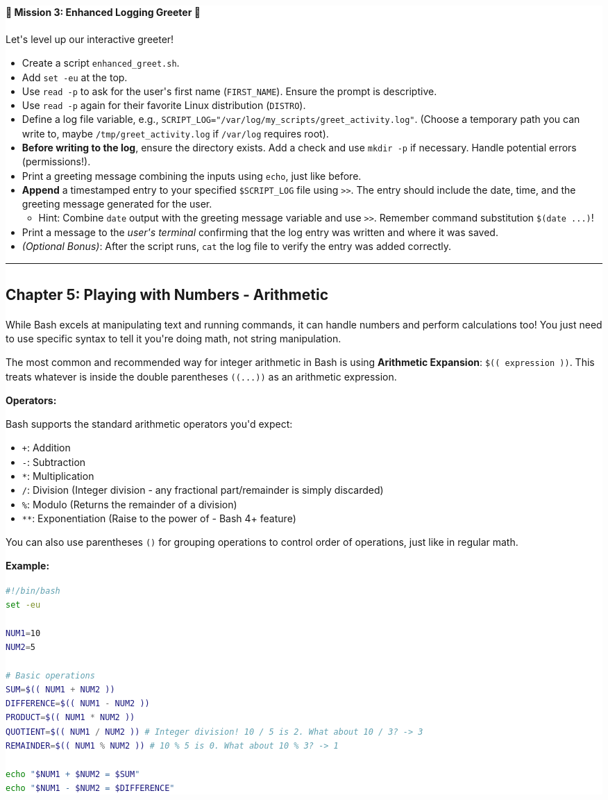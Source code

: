 
#### 🎯 Mission 3: Enhanced Logging Greeter 🎯

Let's level up our interactive greeter!

*   Create a script `enhanced_greet.sh`.
*   Add `set -eu` at the top.
*   Use `read -p` to ask for the user's first name (`FIRST_NAME`). Ensure the prompt is descriptive.
*   Use `read -p` again for their favorite Linux distribution (`DISTRO`).
*   Define a log file variable, e.g., `SCRIPT_LOG="/var/log/my_scripts/greet_activity.log"`. (Choose a temporary path you can write to, maybe `/tmp/greet_activity.log` if `/var/log` requires root).
*   **Before writing to the log**, ensure the directory exists. Add a check and use `mkdir -p` if necessary. Handle potential errors (permissions!).
*   Print a greeting message combining the inputs using `echo`, just like before.
*   **Append** a timestamped entry to your specified `$SCRIPT_LOG` file using `>>`. The entry should include the date, time, and the greeting message generated for the user.
    *   Hint: Combine `date` output with the greeting message variable and use `>>`. Remember command substitution `$(date ...)`!
*   Print a message to the *user's terminal* confirming that the log entry was written and where it was saved.
*   *(Optional Bonus)*: After the script runs, `cat` the log file to verify the entry was added correctly.

---

## Chapter 5: Playing with Numbers - Arithmetic

While Bash excels at manipulating text and running commands, it can handle numbers and perform calculations too! You just need to use specific syntax to tell it you're doing math, not string manipulation.

The most common and recommended way for integer arithmetic in Bash is using **Arithmetic Expansion**: `$(( expression ))`. This treats whatever is inside the double parentheses `((...))` as an arithmetic expression.

**Operators:**

 Bash supports the standard arithmetic operators you'd expect:
*   `+`: Addition
*   `-`: Subtraction
*   `*`: Multiplication
*   `/`: Division (Integer division - any fractional part/remainder is simply discarded)
*   `%`: Modulo (Returns the remainder of a division)
*   `**`: Exponentiation (Raise to the power of - Bash 4+ feature)

You can also use parentheses `()` for grouping operations to control order of operations, just like in regular math.

**Example:**

```bash
#!/bin/bash
set -eu

NUM1=10
NUM2=5

# Basic operations
SUM=$(( NUM1 + NUM2 ))
DIFFERENCE=$(( NUM1 - NUM2 ))
PRODUCT=$(( NUM1 * NUM2 ))
QUOTIENT=$(( NUM1 / NUM2 )) # Integer division! 10 / 5 is 2. What about 10 / 3? -> 3
REMAINDER=$(( NUM1 % NUM2 )) # 10 % 5 is 0. What about 10 % 3? -> 1

echo "$NUM1 + $NUM2 = $SUM"
echo "$NUM1 - $NUM2 = $DIFFERENCE"
```